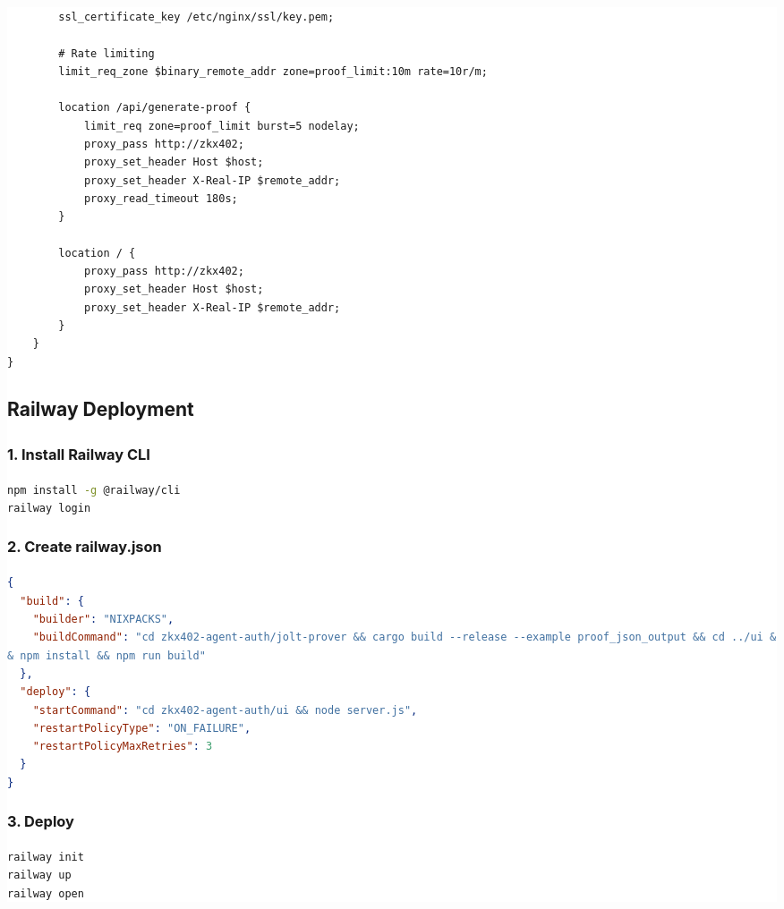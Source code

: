```nginx
        ssl_certificate_key /etc/nginx/ssl/key.pem;

        # Rate limiting
        limit_req_zone $binary_remote_addr zone=proof_limit:10m rate=10r/m;

        location /api/generate-proof {
            limit_req zone=proof_limit burst=5 nodelay;
            proxy_pass http://zkx402;
            proxy_set_header Host $host;
            proxy_set_header X-Real-IP $remote_addr;
            proxy_read_timeout 180s;
        }

        location / {
            proxy_pass http://zkx402;
            proxy_set_header Host $host;
            proxy_set_header X-Real-IP $remote_addr;
        }
    }
}
```

## Railway Deployment

### 1. Install Railway CLI

```bash
npm install -g @railway/cli
railway login
```

### 2. Create railway.json

```json
{
  "build": {
    "builder": "NIXPACKS",
    "buildCommand": "cd zkx402-agent-auth/jolt-prover && cargo build --release --example proof_json_output && cd ../ui && npm install && npm run build"
  },
  "deploy": {
    "startCommand": "cd zkx402-agent-auth/ui && node server.js",
    "restartPolicyType": "ON_FAILURE",
    "restartPolicyMaxRetries": 3
  }
}
```

### 3. Deploy

```bash
railway init
railway up
railway open
```
